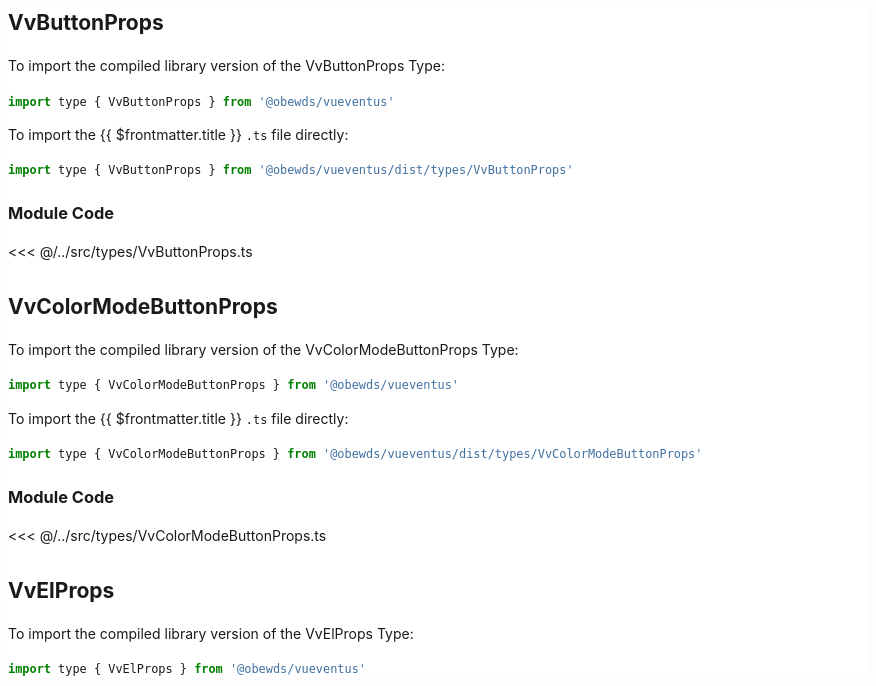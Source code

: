 




## VvButtonProps

To import the compiled library version of the VvButtonProps Type:

```javascript
import type { VvButtonProps } from '@obewds/vueventus'
```

To import the {{ $frontmatter.title }} `.ts` file directly:

```javascript
import type { VvButtonProps } from '@obewds/vueventus/dist/types/VvButtonProps'
```

### Module Code

<<< @/../src/types/VvButtonProps.ts










## VvColorModeButtonProps

To import the compiled library version of the VvColorModeButtonProps Type:

```javascript
import type { VvColorModeButtonProps } from '@obewds/vueventus'
```

To import the {{ $frontmatter.title }} `.ts` file directly:

```javascript
import type { VvColorModeButtonProps } from '@obewds/vueventus/dist/types/VvColorModeButtonProps'
```

### Module Code

<<< @/../src/types/VvColorModeButtonProps.ts










## VvElProps

To import the compiled library version of the VvElProps Type:

```javascript
import type { VvElProps } from '@obewds/vueventus'
```
